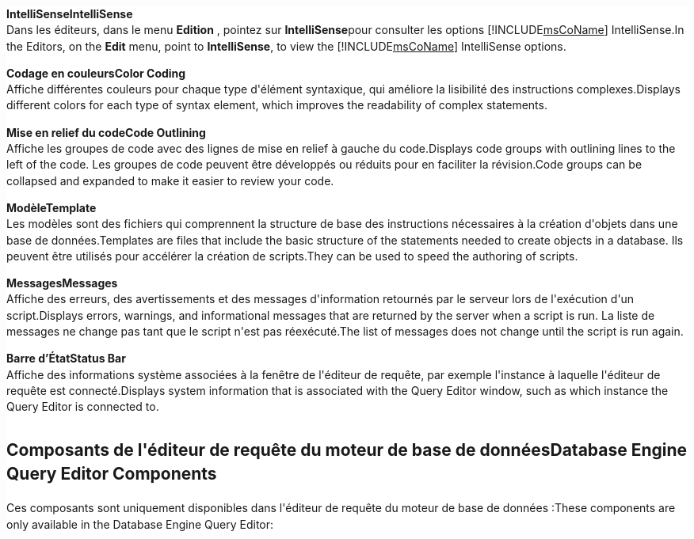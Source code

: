  <span data-ttu-id="2e241-138">**IntelliSense**</span><span class="sxs-lookup"><span data-stu-id="2e241-138">**IntelliSense**</span></span>  
 <span data-ttu-id="2e241-139">Dans les éditeurs, dans le menu **Edition** , pointez sur **IntelliSense**pour consulter les options [!INCLUDE[msCoName](../../includes/msconame-md.md)] IntelliSense.</span><span class="sxs-lookup"><span data-stu-id="2e241-139">In the Editors, on the **Edit** menu, point to **IntelliSense**, to view the [!INCLUDE[msCoName](../../includes/msconame-md.md)] IntelliSense options.</span></span>  
  
 <span data-ttu-id="2e241-140">**Codage en couleurs**</span><span class="sxs-lookup"><span data-stu-id="2e241-140">**Color Coding**</span></span>  
 <span data-ttu-id="2e241-141">Affiche différentes couleurs pour chaque type d'élément syntaxique, qui améliore la lisibilité des instructions complexes.</span><span class="sxs-lookup"><span data-stu-id="2e241-141">Displays different colors for each type of syntax element, which improves the readability of complex statements.</span></span>  
  
 <span data-ttu-id="2e241-142">**Mise en relief du code**</span><span class="sxs-lookup"><span data-stu-id="2e241-142">**Code Outlining**</span></span>  
 <span data-ttu-id="2e241-143">Affiche les groupes de code avec des lignes de mise en relief à gauche du code.</span><span class="sxs-lookup"><span data-stu-id="2e241-143">Displays code groups with outlining lines to the left of the code.</span></span> <span data-ttu-id="2e241-144">Les groupes de code peuvent être développés ou réduits pour en faciliter la révision.</span><span class="sxs-lookup"><span data-stu-id="2e241-144">Code groups can be collapsed and expanded to make it easier to review your code.</span></span>  
  
 <span data-ttu-id="2e241-145">**Modèle**</span><span class="sxs-lookup"><span data-stu-id="2e241-145">**Template**</span></span>  
 <span data-ttu-id="2e241-146">Les modèles sont des fichiers qui comprennent la structure de base des instructions nécessaires à la création d'objets dans une base de données.</span><span class="sxs-lookup"><span data-stu-id="2e241-146">Templates are files that include the basic structure of the statements needed to create objects in a database.</span></span> <span data-ttu-id="2e241-147">Ils peuvent être utilisés pour accélérer la création de scripts.</span><span class="sxs-lookup"><span data-stu-id="2e241-147">They can be used to speed the authoring of scripts.</span></span>  
  
 <span data-ttu-id="2e241-148">**Messages**</span><span class="sxs-lookup"><span data-stu-id="2e241-148">**Messages**</span></span>  
 <span data-ttu-id="2e241-149">Affiche des erreurs, des avertissements et des messages d'information retournés par le serveur lors de l'exécution d'un script.</span><span class="sxs-lookup"><span data-stu-id="2e241-149">Displays errors, warnings, and informational messages that are returned by the server when a script is run.</span></span> <span data-ttu-id="2e241-150">La liste de messages ne change pas tant que le script n'est pas réexécuté.</span><span class="sxs-lookup"><span data-stu-id="2e241-150">The list of messages does not change until the script is run again.</span></span>  
  
 <span data-ttu-id="2e241-151">**Barre d’État**</span><span class="sxs-lookup"><span data-stu-id="2e241-151">**Status Bar**</span></span>  
 <span data-ttu-id="2e241-152">Affiche des informations système associées à la fenêtre de l'éditeur de requête, par exemple l'instance à laquelle l'éditeur de requête est connecté.</span><span class="sxs-lookup"><span data-stu-id="2e241-152">Displays system information that is associated with the Query Editor window, such as which instance the Query Editor is connected to.</span></span>  
  
## <a name="database-engine-query-editor-components"></a><span data-ttu-id="2e241-153">Composants de l'éditeur de requête du moteur de base de données</span><span class="sxs-lookup"><span data-stu-id="2e241-153">Database Engine Query Editor Components</span></span>  
 <span data-ttu-id="2e241-154">Ces composants sont uniquement disponibles dans l'éditeur de requête du moteur de base de données :</span><span class="sxs-lookup"><span data-stu-id="2e241-154">These components are only available in the Database Engine Query Editor:</span></span>  
  